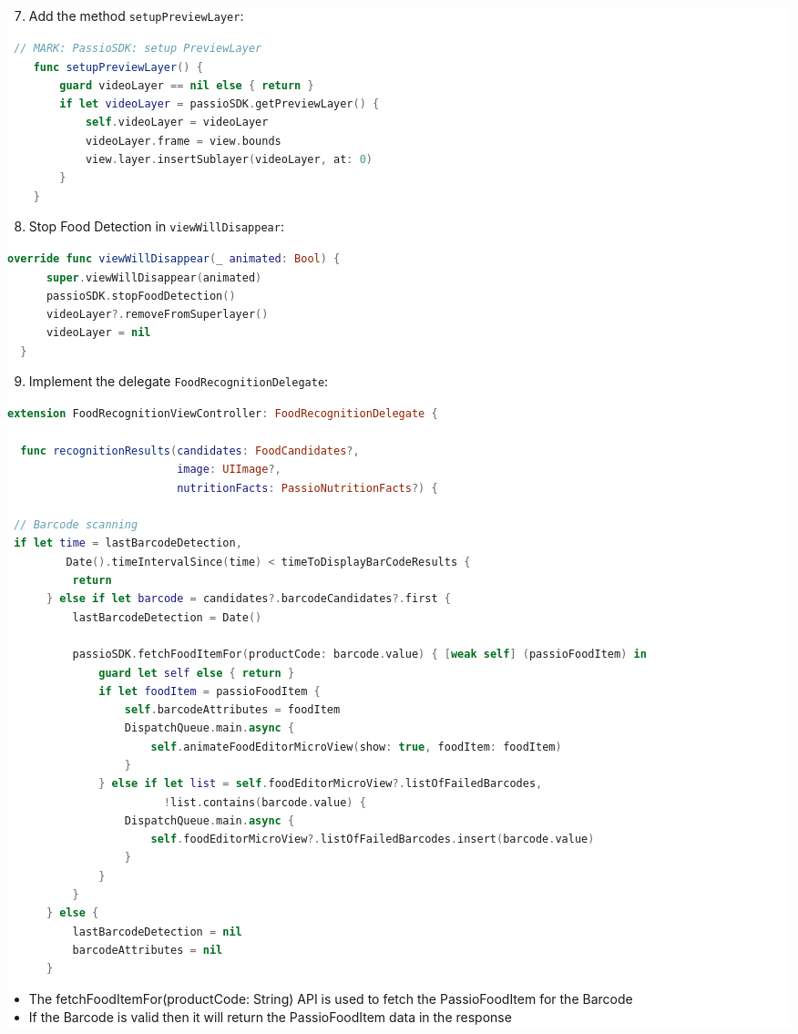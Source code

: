 
7) Add the method `setupPreviewLayer`:

```swift
 // MARK: PassioSDK: setup PreviewLayer
    func setupPreviewLayer() {
        guard videoLayer == nil else { return }
        if let videoLayer = passioSDK.getPreviewLayer() {
            self.videoLayer = videoLayer
            videoLayer.frame = view.bounds
            view.layer.insertSublayer(videoLayer, at: 0)
        }
    }
```

8) Stop Food Detection in `viewWillDisappear`:

  ```swift
 override func viewWillDisappear(_ animated: Bool) {
        super.viewWillDisappear(animated)
        passioSDK.stopFoodDetection()
        videoLayer?.removeFromSuperlayer()
        videoLayer = nil
    }
  ```

9) Implement the delegate `FoodRecognitionDelegate`:

  ```swift
extension FoodRecognitionViewController: FoodRecognitionDelegate {

    func recognitionResults(candidates: FoodCandidates?,
                            image: UIImage?,
                            nutritionFacts: PassioNutritionFacts?) {

   // Barcode scanning
   if let time = lastBarcodeDetection,
           Date().timeIntervalSince(time) < timeToDisplayBarCodeResults {
            return
        } else if let barcode = candidates?.barcodeCandidates?.first {
            lastBarcodeDetection = Date()

            passioSDK.fetchFoodItemFor(productCode: barcode.value) { [weak self] (passioFoodItem) in
                guard let self else { return }
                if let foodItem = passioFoodItem {
                    self.barcodeAttributes = foodItem
                    DispatchQueue.main.async {
                        self.animateFoodEditorMicroView(show: true, foodItem: foodItem)
                    }
                } else if let list = self.foodEditorMicroView?.listOfFailedBarcodes,
                          !list.contains(barcode.value) {
                    DispatchQueue.main.async {
                        self.foodEditorMicroView?.listOfFailedBarcodes.insert(barcode.value)
                    }
                }
            }
        } else {
            lastBarcodeDetection = nil
            barcodeAttributes = nil
        }
```
- The fetchFoodItemFor(productCode: String) API is used to fetch the PassioFoodItem for the Barcode
- If the Barcode is valid then it will return the PassioFoodItem data in the response
